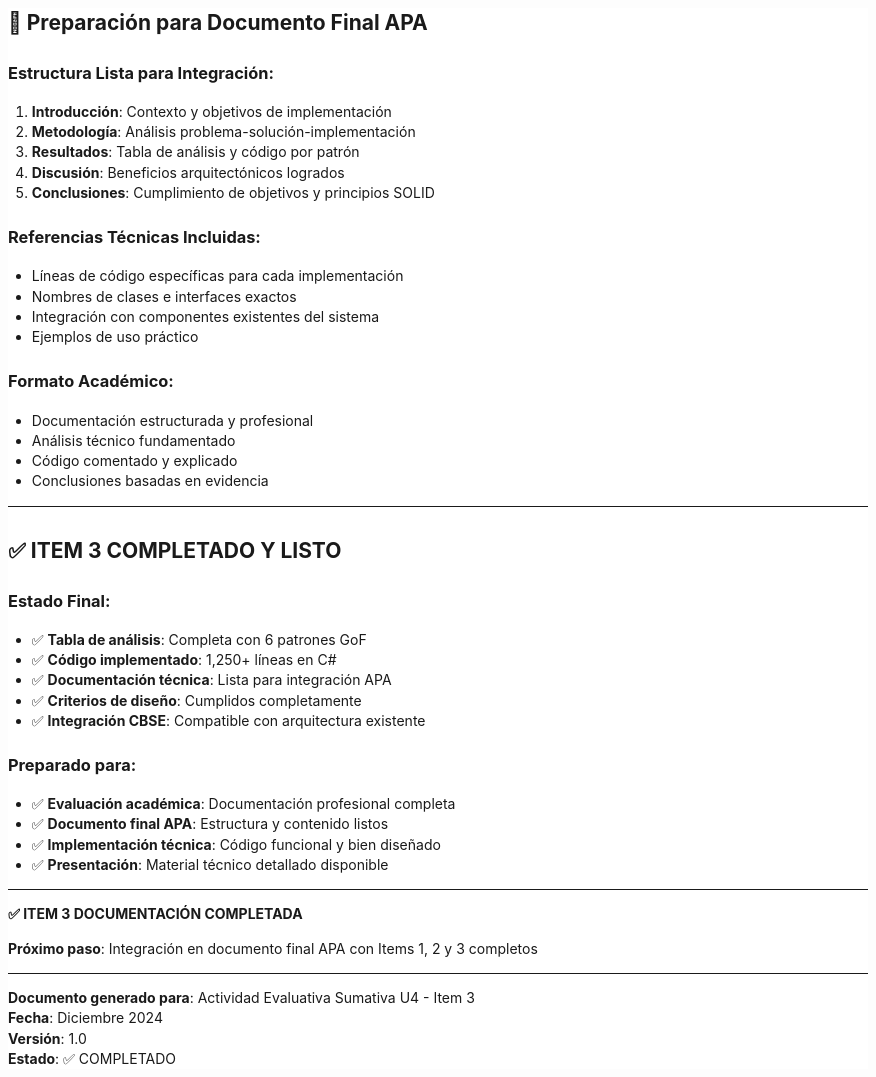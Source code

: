 
## 🎯 **Preparación para Documento Final APA**

### **Estructura Lista para Integración:**
1. **Introducción**: Contexto y objetivos de implementación
2. **Metodología**: Análisis problema-solución-implementación
3. **Resultados**: Tabla de análisis y código por patrón
4. **Discusión**: Beneficios arquitectónicos logrados
5. **Conclusiones**: Cumplimiento de objetivos y principios SOLID

### **Referencias Técnicas Incluidas:**
- Líneas de código específicas para cada implementación
- Nombres de clases e interfaces exactos
- Integración con componentes existentes del sistema
- Ejemplos de uso práctico

### **Formato Académico:**
- Documentación estructurada y profesional
- Análisis técnico fundamentado
- Código comentado y explicado
- Conclusiones basadas en evidencia

---

## ✅ **ITEM 3 COMPLETADO Y LISTO**

### **Estado Final:**
- ✅ **Tabla de análisis**: Completa con 6 patrones GoF
- ✅ **Código implementado**: 1,250+ líneas en C#
- ✅ **Documentación técnica**: Lista para integración APA
- ✅ **Criterios de diseño**: Cumplidos completamente
- ✅ **Integración CBSE**: Compatible con arquitectura existente

### **Preparado para:**
- ✅ **Evaluación académica**: Documentación profesional completa
- ✅ **Documento final APA**: Estructura y contenido listos
- ✅ **Implementación técnica**: Código funcional y bien diseñado
- ✅ **Presentación**: Material técnico detallado disponible

---

**✅ ITEM 3 DOCUMENTACIÓN COMPLETADA**

**Próximo paso**: Integración en documento final APA con Items 1, 2 y 3 completos

---

**Documento generado para**: Actividad Evaluativa Sumativa U4 - Item 3  
**Fecha**: Diciembre 2024  
**Versión**: 1.0  
**Estado**: ✅ COMPLETADO
